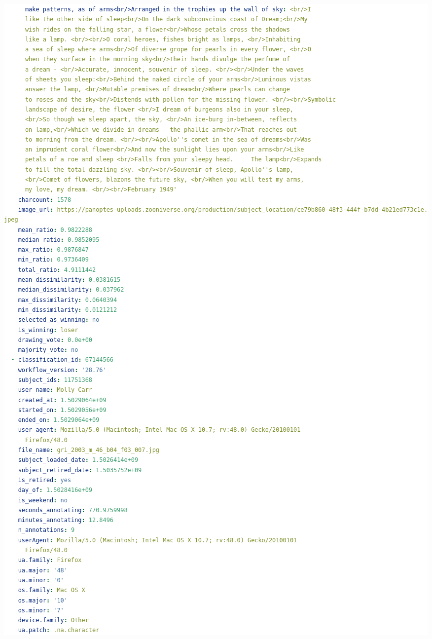 ```yaml
      make patterns, as of arms<br/>Arranged in the trophies up the wall of sky: <br/>I
      like the other side of sleep<br/>On the dark subconscious coast of Dream;<br/>My
      wish rides on the falling star, a flower<br/>Whose petals cross the shadows
      like a lamp. <br/><br/>O coral heroes, fishes bright as lamps, <br/>Inhabiting
      a sea of sleep where arms<br/>Of diverse grope for pearls in every flower, <br/>O
      when they surface in the morning sky<br/>Their hands divulge the perfume of
      a dream - <br/>Accurate, innocent, souvenir of sleep. <br/><br/>Under the waves
      of sheets you sleep:<br/>Behind the naked circle of your arms<br/>Luminous vistas
      answer the lamp, <br/>Mutable premises of dream<br/>Where pearls can change
      to roses and the sky<br/>Distends with pollen for the missing flower. <br/><br/>Symbolic
      landscape of desire, the flower <br/>I dream of burgeons also in your sleep,
      <br/>So though we sleep apart, the sky, <br/>An ice-burg in-between, reflects
      on lamp,<br/>Which we divide in dreams - the phallic arm<br/>That reaches out
      to morning from the dream. <br/><br/>Apollo''s comet in the sea of dreams<br/>Was
      an imprudent coral flower<br/>And now the sunlight lies upon your arms<br/>Like
      petals of a roe and sleep <br/>Falls from your sleepy head.     The lamp<br/>Expands
      to fill the total dazzling sky. <br/><br/>Souvenir of sleep, Apollo''s lamp,
      <br/>Comet of flowers, blazons the future sky, <br/>When you will test my arms,
      my love, my dream. <br/><br/>February 1949'
    charcount: 1578
    image_url: https://panoptes-uploads.zooniverse.org/production/subject_location/ce79b860-48f3-444f-b7dd-4b21ed773c1e.jpeg
    mean_ratio: 0.9822288
    median_ratio: 0.9852095
    max_ratio: 0.9876847
    min_ratio: 0.9736409
    total_ratio: 4.9111442
    mean_dissimilarity: 0.0381615
    median_dissimilarity: 0.037962
    max_dissimilarity: 0.0640394
    min_dissimilarity: 0.0121212
    selected_as_winning: no
    is_winning: loser
    drawing_vote: 0.0e+00
    majority_vote: no
  - classification_id: 67144566
    workflow_version: '28.76'
    subject_ids: 11751368
    user_name: Molly_Carr
    created_at: 1.5029064e+09
    started_on: 1.5029056e+09
    ended_on: 1.5029064e+09
    user_agent: Mozilla/5.0 (Macintosh; Intel Mac OS X 10.7; rv:48.0) Gecko/20100101
      Firefox/48.0
    file_name: gri_2003_m_46_b04_f03_007.jpg
    subject_loaded_date: 1.5026414e+09
    subject_retired_date: 1.5035752e+09
    is_retired: yes
    day_of: 1.5028416e+09
    is_weekend: no
    seconds_annotating: 770.9759998
    minutes_annotating: 12.8496
    n_annotations: 9
    userAgent: Mozilla/5.0 (Macintosh; Intel Mac OS X 10.7; rv:48.0) Gecko/20100101
      Firefox/48.0
    ua.family: Firefox
    ua.major: '48'
    ua.minor: '0'
    os.family: Mac OS X
    os.major: '10'
    os.minor: '7'
    device.family: Other
    ua.patch: .na.character
```
